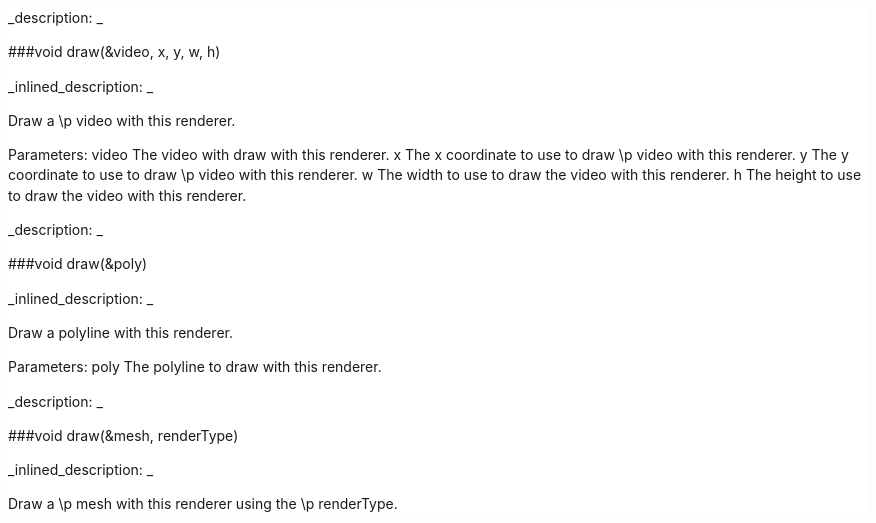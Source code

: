 



_description: _









###void draw(&video, x, y, w, h)



_inlined_description: _

Draw a \p video with this renderer.

Parameters:
video The video with draw with this renderer.
x The x coordinate to use to draw \p video with this renderer.
y The y coordinate to use to draw \p video with this renderer.
w The width to use to draw the video with this renderer.
h The height to use to draw the video with this renderer.





_description: _









###void draw(&poly)



_inlined_description: _

Draw a polyline with this renderer.

Parameters:
poly The polyline to draw with this renderer.





_description: _









###void draw(&mesh, renderType)



_inlined_description: _

Draw a \p mesh with this renderer using the \p renderType.
